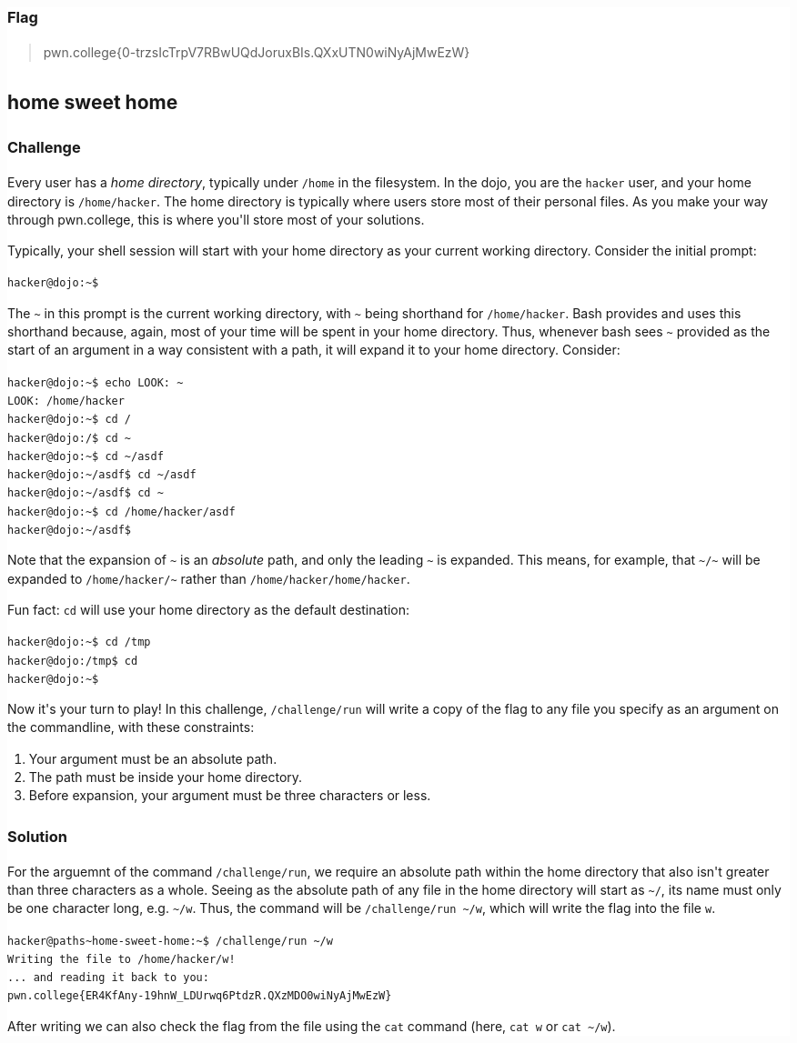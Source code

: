 ### Flag
> pwn.college{0-trzsIcTrpV7RBwUQdJoruxBIs.QXxUTN0wiNyAjMwEzW}

## home sweet home

### Challenge

Every user has a _home directory_, typically under `/home` in the filesystem. In the dojo, you are the `hacker` user, and your home directory is `/home/hacker`. The home directory is typically where users store most of their personal files. As you make your way through pwn.college, this is where you'll store most of your solutions.

Typically, your shell session will start with your home directory as your current working directory. Consider the initial prompt:

    hacker@dojo:~$
    

The `~` in this prompt is the current working directory, with `~` being shorthand for `/home/hacker`. Bash provides and uses this shorthand because, again, most of your time will be spent in your home directory. Thus, whenever bash sees `~` provided as the start of an argument in a way consistent with a path, it will expand it to your home directory. Consider:

    hacker@dojo:~$ echo LOOK: ~
    LOOK: /home/hacker
    hacker@dojo:~$ cd /
    hacker@dojo:/$ cd ~
    hacker@dojo:~$ cd ~/asdf
    hacker@dojo:~/asdf$ cd ~/asdf
    hacker@dojo:~/asdf$ cd ~
    hacker@dojo:~$ cd /home/hacker/asdf
    hacker@dojo:~/asdf$
    

Note that the expansion of `~` is an _absolute_ path, and only the leading `~` is expanded. This means, for example, that `~/~` will be expanded to `/home/hacker/~` rather than `/home/hacker/home/hacker`.

Fun fact: `cd` will use your home directory as the default destination:

    hacker@dojo:~$ cd /tmp
    hacker@dojo:/tmp$ cd
    hacker@dojo:~$
    

Now it's your turn to play! In this challenge, `/challenge/run` will write a copy of the flag to any file you specify as an argument on the commandline, with these constraints:

1.  Your argument must be an absolute path.
2.  The path must be inside your home directory.
3.  Before expansion, your argument must be three characters or less.

### Solution

For the arguemnt of the command `/challenge/run`, we require an absolute path within the home directory that also isn't greater than three characters as a whole. Seeing as the absolute path of any file in the home directory will start as `~/`, its name must only be one character long, e.g. `~/w`. Thus, the command will be `/challenge/run ~/w`, which will write the flag into the file `w`.
```
hacker@paths~home-sweet-home:~$ /challenge/run ~/w
Writing the file to /home/hacker/w!
... and reading it back to you:
pwn.college{ER4KfAny-19hnW_LDUrwq6PtdzR.QXzMDO0wiNyAjMwEzW}
```
After writing we can also check the flag from the file using the `cat` command (here, `cat w` or `cat ~/w`).
